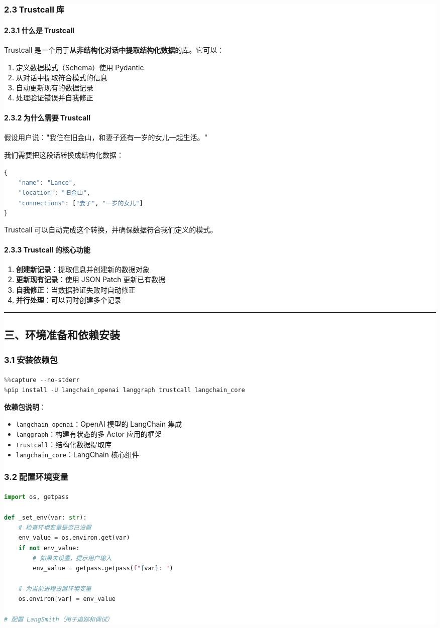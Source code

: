### 2.3 Trustcall 库

#### 2.3.1 什么是 Trustcall

Trustcall 是一个用于**从非结构化对话中提取结构化数据**的库。它可以：

1. 定义数据模式（Schema）使用 Pydantic
2. 从对话中提取符合模式的信息
3. 自动更新现有的数据记录
4. 处理验证错误并自我修正

#### 2.3.2 为什么需要 Trustcall

假设用户说："我住在旧金山，和妻子还有一岁的女儿一起生活。"

我们需要把这段话转换成结构化数据：

```python
{
    "name": "Lance",
    "location": "旧金山",
    "connections": ["妻子", "一岁的女儿"]
}
```

Trustcall 可以自动完成这个转换，并确保数据符合我们定义的模式。

#### 2.3.3 Trustcall 的核心功能

1. **创建新记录**：提取信息并创建新的数据对象
2. **更新现有记录**：使用 JSON Patch 更新已有数据
3. **自我修正**：当数据验证失败时自动修正
4. **并行处理**：可以同时创建多个记录

---

## 三、环境准备和依赖安装

### 3.1 安装依赖包

```python
%%capture --no-stderr
%pip install -U langchain_openai langgraph trustcall langchain_core
```

**依赖包说明**：

- `langchain_openai`：OpenAI 模型的 LangChain 集成
- `langgraph`：构建有状态的多 Actor 应用的框架
- `trustcall`：结构化数据提取库
- `langchain_core`：LangChain 核心组件

### 3.2 配置环境变量

```python
import os, getpass

def _set_env(var: str):
    # 检查环境变量是否已设置
    env_value = os.environ.get(var)
    if not env_value:
        # 如果未设置，提示用户输入
        env_value = getpass.getpass(f"{var}: ")

    # 为当前进程设置环境变量
    os.environ[var] = env_value

# 配置 LangSmith（用于追踪和调试）
```